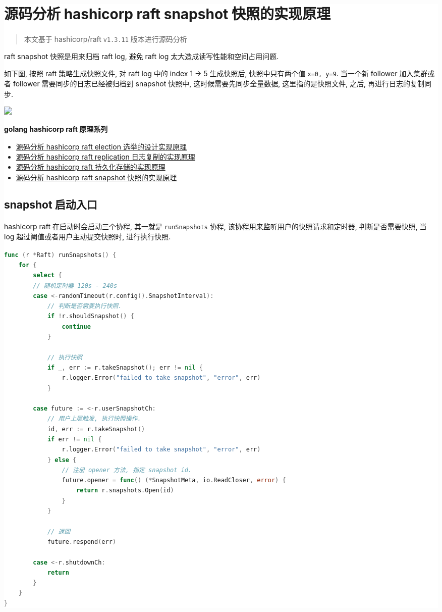 # 源码分析 hashicorp raft snapshot 快照的实现原理

> 本文基于 hashicorp/raft `v1.3.11` 版本进行源码分析

raft snapshot 快照是用来归档 raft log, 避免 raft log 太大造成读写性能和空间占用问题.

如下图, 按照 raft 策略生成快照文件, 对 raft log 中的 index 1 -> 5 生成快照后, 快照中只有两个值 `x=0, y=9`. 当一个新 follower 加入集群或者 follower 需要同步的日志已经被归档到 snapshot 快照中, 这时候需要先同步全量数据, 这里指的是快照文件, 之后, 再进行日志的复制同步.

![](https://xiaorui-cc.oss-cn-hangzhou.aliyuncs.com/images/202302/202302211455423.png)

**golang hashicorp raft 原理系列**

- [源码分析 hashicorp raft election 选举的设计实现原理](https://github.com/rfyiamcool/notes/blob/main/hashicorp_raft_election_code.md)
- [源码分析 hashicorp raft replication 日志复制的实现原理](https://github.com/rfyiamcool/notes/blob/main/hashicorp_raft_replication_code.md)
- [源码分析 hashicorp raft 持久化存储的实现原理](https://github.com/rfyiamcool/notes/blob/main/hashicorp_raft_persistence_code.md)
- [源码分析 hashicorp raft snapshot 快照的实现原理](https://github.com/rfyiamcool/notes/blob/main/hashicorp_raft_snapshot_code.md)

## snapshot 启动入口

hashicorp raft 在启动时会启动三个协程, 其一就是 `runSnapshots` 协程, 该协程用来监听用户的快照请求和定时器, 判断是否需要快照, 当 log 超过阈值或者用户主动提交快照时, 进行执行快照. 

```go
func (r *Raft) runSnapshots() {
	for {
		select {
		// 随机定时器 120s - 240s
		case <-randomTimeout(r.config().SnapshotInterval):
			// 判断是否需要执行快照.
			if !r.shouldSnapshot() {
				continue
			}

			// 执行快照
			if _, err := r.takeSnapshot(); err != nil {
				r.logger.Error("failed to take snapshot", "error", err)
			}

		case future := <-r.userSnapshotCh:
			// 用户上层触发, 执行快照操作.
			id, err := r.takeSnapshot()
			if err != nil {
				r.logger.Error("failed to take snapshot", "error", err)
			} else {
				// 注册 opener 方法, 指定 snapshot id.
				future.opener = func() (*SnapshotMeta, io.ReadCloser, error) {
					return r.snapshots.Open(id)
				}
			}

			// 返回
			future.respond(err)

		case <-r.shutdownCh:
			return
		}
	}
}
```
